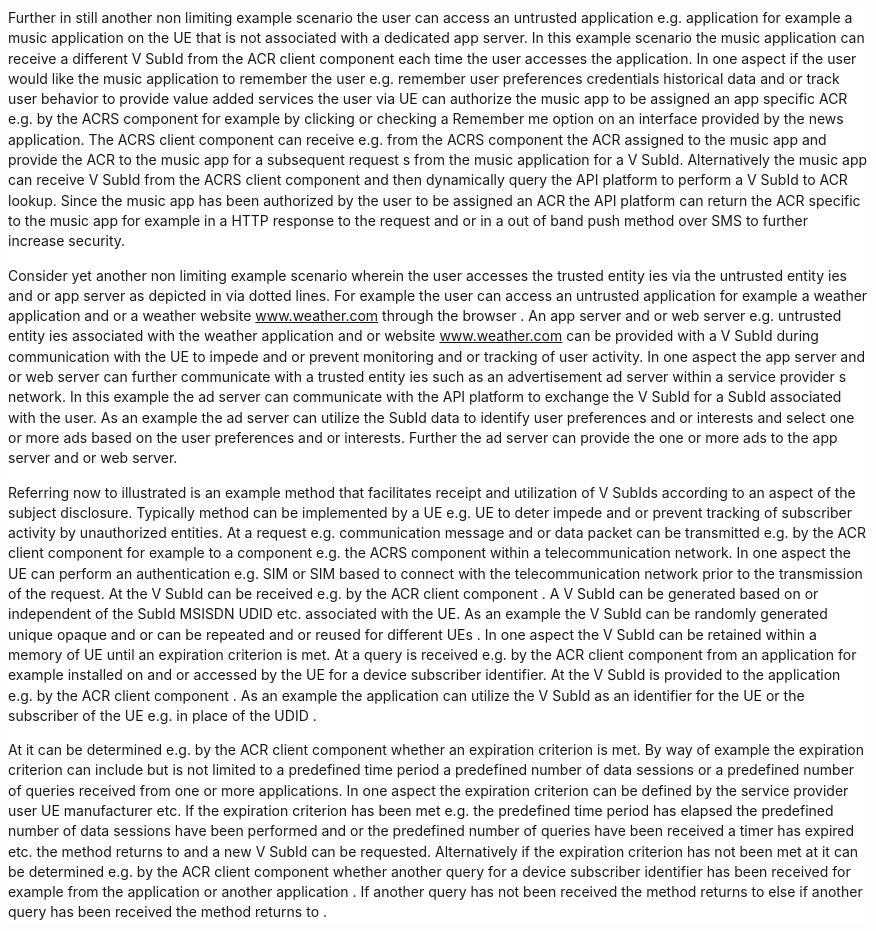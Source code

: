 Further in still another non limiting example scenario the user can access an untrusted application e.g. application for example a music application on the UE that is not associated with a dedicated app server. In this example scenario the music application can receive a different V SubId from the ACR client component each time the user accesses the application. In one aspect if the user would like the music application to remember the user e.g. remember user preferences credentials historical data and or track user behavior to provide value added services the user via UE can authorize the music app to be assigned an app specific ACR e.g. by the ACRS component for example by clicking or checking a Remember me option on an interface provided by the news application. The ACRS client component can receive e.g. from the ACRS component the ACR assigned to the music app and provide the ACR to the music app for a subsequent request s from the music application for a V SubId. Alternatively the music app can receive V SubId from the ACRS client component and then dynamically query the API platform to perform a V SubId to ACR lookup. Since the music app has been authorized by the user to be assigned an ACR the API platform can return the ACR specific to the music app for example in a HTTP response to the request and or in a out of band push method over SMS to further increase security.

Consider yet another non limiting example scenario wherein the user accesses the trusted entity ies via the untrusted entity ies and or app server as depicted in via dotted lines. For example the user can access an untrusted application for example a weather application and or a weather website www.weather.com through the browser . An app server and or web server e.g. untrusted entity ies associated with the weather application and or website www.weather.com can be provided with a V SubId during communication with the UE to impede and or prevent monitoring and or tracking of user activity. In one aspect the app server and or web server can further communicate with a trusted entity ies such as an advertisement ad server within a service provider s network. In this example the ad server can communicate with the API platform to exchange the V SubId for a SubId associated with the user. As an example the ad server can utilize the SubId data to identify user preferences and or interests and select one or more ads based on the user preferences and or interests. Further the ad server can provide the one or more ads to the app server and or web server.

Referring now to illustrated is an example method that facilitates receipt and utilization of V SubIds according to an aspect of the subject disclosure. Typically method can be implemented by a UE e.g. UE to deter impede and or prevent tracking of subscriber activity by unauthorized entities. At a request e.g. communication message and or data packet can be transmitted e.g. by the ACR client component for example to a component e.g. the ACRS component within a telecommunication network. In one aspect the UE can perform an authentication e.g. SIM or SIM based to connect with the telecommunication network prior to the transmission of the request. At the V SubId can be received e.g. by the ACR client component . A V SubId can be generated based on or independent of the SubId MSISDN UDID etc. associated with the UE. As an example the V SubId can be randomly generated unique opaque and or can be repeated and or reused for different UEs . In one aspect the V SubId can be retained within a memory of UE until an expiration criterion is met. At a query is received e.g. by the ACR client component from an application for example installed on and or accessed by the UE for a device subscriber identifier. At the V SubId is provided to the application e.g. by the ACR client component . As an example the application can utilize the V SubId as an identifier for the UE or the subscriber of the UE e.g. in place of the UDID .

At it can be determined e.g. by the ACR client component whether an expiration criterion is met. By way of example the expiration criterion can include but is not limited to a predefined time period a predefined number of data sessions or a predefined number of queries received from one or more applications. In one aspect the expiration criterion can be defined by the service provider user UE manufacturer etc. If the expiration criterion has been met e.g. the predefined time period has elapsed the predefined number of data sessions have been performed and or the predefined number of queries have been received a timer has expired etc. the method returns to and a new V SubId can be requested. Alternatively if the expiration criterion has not been met at it can be determined e.g. by the ACR client component whether another query for a device subscriber identifier has been received for example from the application or another application . If another query has not been received the method returns to else if another query has been received the method returns to .
